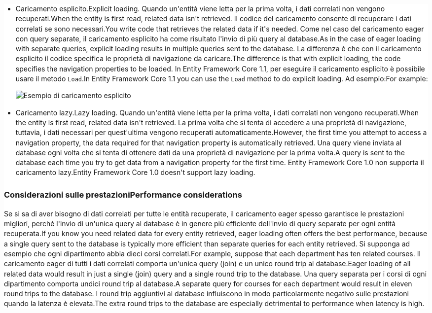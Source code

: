 * <span data-ttu-id="5cf8e-127">Caricamento esplicito.</span><span class="sxs-lookup"><span data-stu-id="5cf8e-127">Explicit loading.</span></span> <span data-ttu-id="5cf8e-128">Quando un'entità viene letta per la prima volta, i dati correlati non vengono recuperati.</span><span class="sxs-lookup"><span data-stu-id="5cf8e-128">When the entity is first read, related data isn't retrieved.</span></span> <span data-ttu-id="5cf8e-129">Il codice del caricamento consente di recuperare i dati correlati se sono necessari.</span><span class="sxs-lookup"><span data-stu-id="5cf8e-129">You write code that retrieves the related data if it's needed.</span></span> <span data-ttu-id="5cf8e-130">Come nel caso del caricamento eager con query separate, il caricamento esplicito ha come risultato l'invio di più query al database.</span><span class="sxs-lookup"><span data-stu-id="5cf8e-130">As in the case of eager loading with separate queries, explicit loading results in multiple queries sent to the database.</span></span> <span data-ttu-id="5cf8e-131">La differenza è che con il caricamento esplicito il codice specifica le proprietà di navigazione da caricare.</span><span class="sxs-lookup"><span data-stu-id="5cf8e-131">The difference is that with explicit loading, the code specifies the navigation properties to be loaded.</span></span> <span data-ttu-id="5cf8e-132">In Entity Framework Core 1.1, per eseguire il caricamento esplicito è possibile usare il metodo `Load`.</span><span class="sxs-lookup"><span data-stu-id="5cf8e-132">In Entity Framework Core 1.1 you can use the `Load` method to do explicit loading.</span></span> <span data-ttu-id="5cf8e-133">Ad esempio:</span><span class="sxs-lookup"><span data-stu-id="5cf8e-133">For example:</span></span>

  ![Esempio di caricamento esplicito](read-related-data/_static/explicit-loading.png)

* <span data-ttu-id="5cf8e-135">Caricamento lazy.</span><span class="sxs-lookup"><span data-stu-id="5cf8e-135">Lazy loading.</span></span> <span data-ttu-id="5cf8e-136">Quando un'entità viene letta per la prima volta, i dati correlati non vengono recuperati.</span><span class="sxs-lookup"><span data-stu-id="5cf8e-136">When the entity is first read, related data isn't retrieved.</span></span> <span data-ttu-id="5cf8e-137">La prima volta che si tenta di accedere a una proprietà di navigazione, tuttavia, i dati necessari per quest'ultima vengono recuperati automaticamente.</span><span class="sxs-lookup"><span data-stu-id="5cf8e-137">However, the first time you attempt to access a navigation property, the data required for that navigation property is automatically retrieved.</span></span> <span data-ttu-id="5cf8e-138">Una query viene inviata al database ogni volta che si tenta di ottenere dati da una proprietà di navigazione per la prima volta.</span><span class="sxs-lookup"><span data-stu-id="5cf8e-138">A query is sent to the database each time you try to get data from a navigation property for the first time.</span></span> <span data-ttu-id="5cf8e-139">Entity Framework Core 1.0 non supporta il caricamento lazy.</span><span class="sxs-lookup"><span data-stu-id="5cf8e-139">Entity Framework Core 1.0 doesn't support lazy loading.</span></span>

### <a name="performance-considerations"></a><span data-ttu-id="5cf8e-140">Considerazioni sulle prestazioni</span><span class="sxs-lookup"><span data-stu-id="5cf8e-140">Performance considerations</span></span>

<span data-ttu-id="5cf8e-141">Se si sa di aver bisogno di dati correlati per tutte le entità recuperate, il caricamento eager spesso garantisce le prestazioni migliori, perché l'invio di un'unica query al database è in genere più efficiente dell'invio di query separate per ogni entità recuperata.</span><span class="sxs-lookup"><span data-stu-id="5cf8e-141">If you know you need related data for every entity retrieved, eager loading often offers the best performance, because a single query sent to the database is typically more efficient than separate queries for each entity retrieved.</span></span> <span data-ttu-id="5cf8e-142">Si supponga ad esempio che ogni dipartimento abbia dieci corsi correlati.</span><span class="sxs-lookup"><span data-stu-id="5cf8e-142">For example, suppose that each department has ten related courses.</span></span> <span data-ttu-id="5cf8e-143">Il caricamento eager di tutti i dati correlati comporta un'unica query (join) e un unico round trip al database.</span><span class="sxs-lookup"><span data-stu-id="5cf8e-143">Eager loading of all related data would result in just a single (join) query and a single round trip to the database.</span></span> <span data-ttu-id="5cf8e-144">Una query separata per i corsi di ogni dipartimento comporta undici round trip al database.</span><span class="sxs-lookup"><span data-stu-id="5cf8e-144">A separate query for courses for each department would result in eleven round trips to the database.</span></span> <span data-ttu-id="5cf8e-145">I round trip aggiuntivi al database influiscono in modo particolarmente negativo sulle prestazioni quando la latenza è elevata.</span><span class="sxs-lookup"><span data-stu-id="5cf8e-145">The extra round trips to the database are especially detrimental to performance when latency is high.</span></span>
